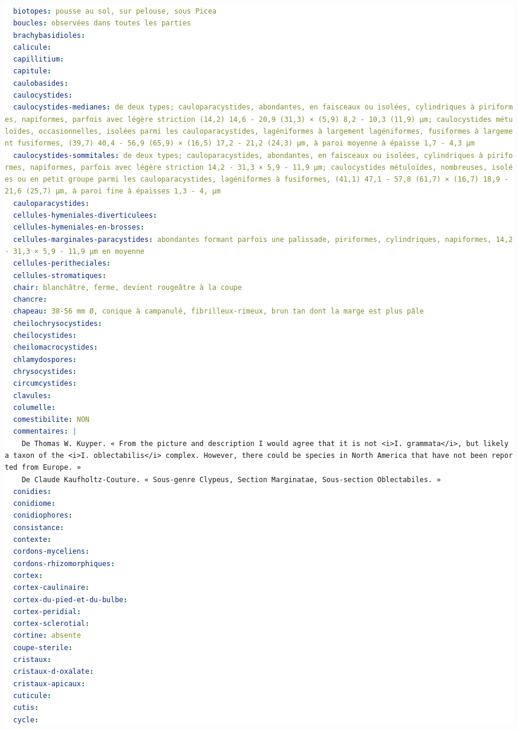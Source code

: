 ```yaml
  biotopes: pousse au sol, sur pelouse, sous Picea
  boucles: observées dans toutes les parties
  brachybasidioles: 
  calicule: 
  capillitium: 
  capitule: 
  caulobasides: 
  caulocystides: 
  caulocystides-medianes: de deux types; cauloparacystides, abondantes, en faisceaux ou isolées, cylindriques à piriformes, napiformes, parfois avec légère striction (14,2) 14,6 - 20,9 (31,3) × (5,9) 8,2 - 10,3 (11,9) µm; caulocystides métuloïdes, occasionnelles, isolées parmi les cauloparacystides, lagéniformes à largement lagéniformes, fusiformes à largement fusiformes, (39,7) 40,4 - 56,9 (65,9) × (16,5) 17,2 - 21,2 (24,3) µm, à paroi moyenne à épaisse 1,7 - 4,3 µm
  caulocystides-sommitales: de deux types; cauloparacystides, abondantes, en faisceaux ou isolées, cylindriques à piriformes, napiformes, parfois avec légère striction 14,2 - 31,3 × 5,9 - 11,9 µm; caulocystides métuloïdes, nombreuses, isolées ou en petit groupe parmi les cauloparacystides, lagéniformes à fusiformes, (41,1) 47,1 - 57,8 (61,7) × (16,7) 18,9 - 21,6 (25,7) µm, à paroi fine à épaisses 1,3 - 4, µm
  cauloparacystides: 
  cellules-hymeniales-diverticulees: 
  cellules-hymeniales-en-brosses: 
  cellules-marginales-paracystides: abondantes formant parfois une palissade, piriformes, cylindriques, napiformes, 14,2 - 31,3 × 5,9 - 11,9 µm en moyenne
  cellules-peritheciales: 
  cellules-stromatiques: 
  chair: blanchâtre, ferme, devient rougeâtre à la coupe
  chancre: 
  chapeau: 38-56 mm Ø, conique à campanulé, fibrilleux-rimeux, brun tan dont la marge est plus pâle
  cheilochrysocystides:
  cheilocystides: 
  cheilomacrocystides: 
  chlamydospores: 
  chrysocystides: 
  circumcystides: 
  clavules: 
  columelle: 
  comestibilite: NON
  commentaires: |
    De Thomas W. Kuyper. « From the picture and description I would agree that it is not <i>I. grammata</i>, but likely a taxon of the <i>I. oblectabilis</i> complex. However, there could be species in North America that have not been reported from Europe. »
    De Claude Kaufholtz-Couture. « Sous-genre Clypeus, Section Marginatae, Sous-section Oblectabiles. »
  conidies: 
  conidiome: 
  conidiophores: 
  consistance: 
  contexte: 
  cordons-myceliens: 
  cordons-rhizomorphiques: 
  cortex: 
  cortex-caulinaire: 
  cortex-du-pied-et-du-bulbe: 
  cortex-peridial: 
  cortex-sclerotial: 
  cortine: absente
  coupe-sterile: 
  cristaux: 
  cristaux-d-oxalate: 
  cristaux-apicaux: 
  cuticule: 
  cutis: 
  cycle: 
```